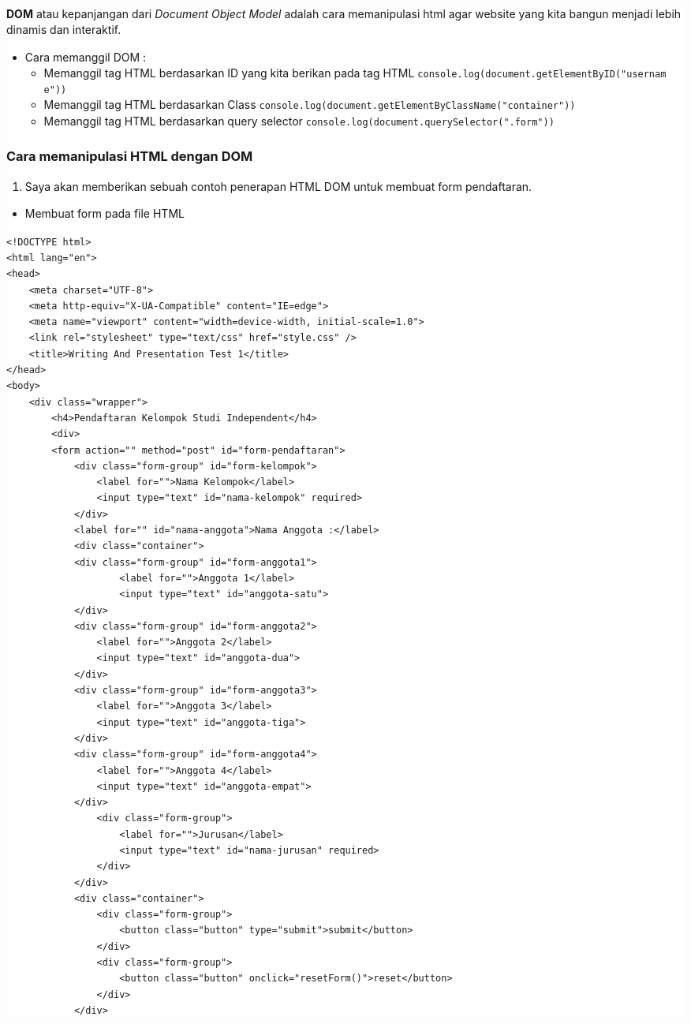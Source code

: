 **DOM** atau kepanjangan dari _Document Object Model_ adalah cara memanipulasi html agar website yang kita bangun menjadi lebih dinamis dan interaktif.
- Cara memanggil DOM :
    - Memanggil tag HTML berdasarkan ID yang kita berikan pada tag HTML
    ``console.log(document.getElementByID("username"))``
    - Memanggil tag HTML berdasarkan Class
    ``console.log(document.getElementByClassName("container"))``
    - Memanggil tag HTML berdasarkan query selector
    ``console.log(document.querySelector(".form"))``

### Cara memanipulasi HTML dengan DOM
1. Saya akan memberikan sebuah contoh penerapan HTML DOM untuk membuat form pendaftaran.
 - Membuat form pada file HTML
```
<!DOCTYPE html>
<html lang="en">
<head>
    <meta charset="UTF-8">
    <meta http-equiv="X-UA-Compatible" content="IE=edge">
    <meta name="viewport" content="width=device-width, initial-scale=1.0">
    <link rel="stylesheet" type="text/css" href="style.css" />
    <title>Writing And Presentation Test 1</title>
</head>
<body>
    <div class="wrapper">
        <h4>Pendaftaran Kelompok Studi Independent</h4>
        <div>
        <form action="" method="post" id="form-pendaftaran">    
            <div class="form-group" id="form-kelompok">
                <label for="">Nama Kelompok</label>
                <input type="text" id="nama-kelompok" required>
            </div>
            <label for="" id="nama-anggota">Nama Anggota :</label>
            <div class="container">
            <div class="form-group" id="form-anggota1">
                    <label for="">Anggota 1</label>
                    <input type="text" id="anggota-satu">
            </div>
            <div class="form-group" id="form-anggota2">
                <label for="">Anggota 2</label>
                <input type="text" id="anggota-dua">
            </div>
            <div class="form-group" id="form-anggota3">
                <label for="">Anggota 3</label>
                <input type="text" id="anggota-tiga">
            </div>
            <div class="form-group" id="form-anggota4">
                <label for="">Anggota 4</label>
                <input type="text" id="anggota-empat">
            </div>
                <div class="form-group">
                    <label for="">Jurusan</label>
                    <input type="text" id="nama-jurusan" required>
                </div>
            </div>
            <div class="container">
                <div class="form-group">
                    <button class="button" type="submit">submit</button>
                </div>
                <div class="form-group">
                    <button class="button" onclick="resetForm()">reset</button>
                </div>
            </div>
```